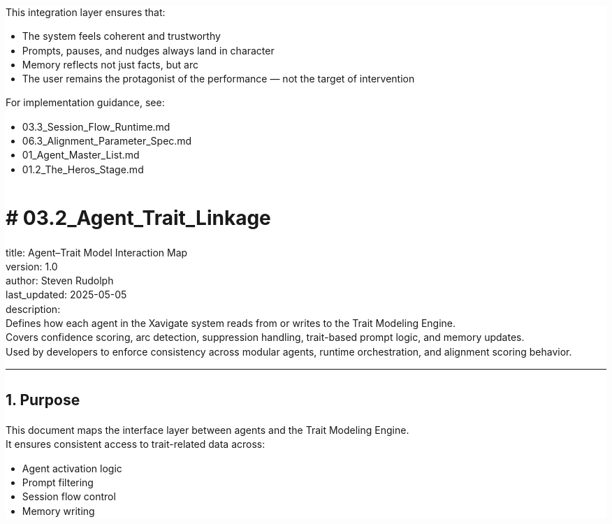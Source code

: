 This integration layer ensures that:

- The system feels coherent and trustworthy  
- Prompts, pauses, and nudges always land in character  
- Memory reflects not just facts, but arc  
- The user remains the protagonist of the performance — not the target of intervention

For implementation guidance, see:

- 03.3_Session_Flow_Runtime.md  
- 06.3_Alignment_Parameter_Spec.md  
- 01_Agent_Master_List.md  
- 01.2_The_Heros_Stage.md  

# # 03.2_Agent_Trait_Linkage  
title: Agent–Trait Model Interaction Map  
version: 1.0  
author: Steven Rudolph  
last_updated: 2025-05-05  
description:  
Defines how each agent in the Xavigate system reads from or writes to the Trait Modeling Engine.  
Covers confidence scoring, arc detection, suppression handling, trait-based prompt logic, and memory updates.  
Used by developers to enforce consistency across modular agents, runtime orchestration, and alignment scoring behavior.

---

## 1. Purpose

This document maps the interface layer between agents and the Trait Modeling Engine.  
It ensures consistent access to trait-related data across:

- Agent activation logic  
- Prompt filtering  
- Session flow control  
- Memory writing  
